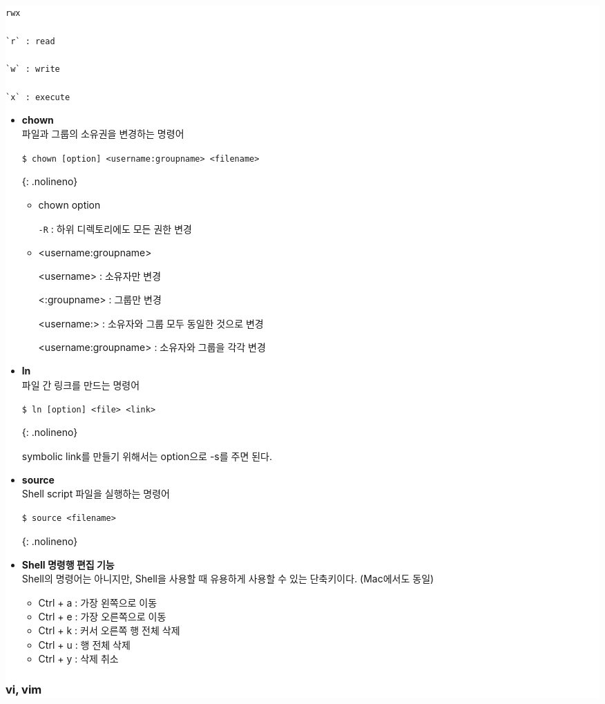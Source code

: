     rwx

    `r` : read

    `w` : write

    `x` : execute

- **chown**<br>
  파일과 그룹의 소유권을 변경하는 명령어

  ```terminal
  $ chown [option] <username:groupname> <filename>
  ```

  {: .nolineno}

  - chown option

    `-R` : 하위 디렉토리에도 모든 권한 변경

  - \<username:groupname>

    \<username> : 소유자만 변경

    \<:groupname> : 그룹만 변경

    \<username:> : 소유자와 그룹 모두 동일한 것으로 변경

    \<username:groupname> : 소유자와 그룹을 각각 변경

- **ln**<br>
  파일 간 링크를 만드는 명령어

  ```terminal
  $ ln [option] <file> <link>
  ```

  {: .nolineno}

  symbolic link를 만들기 위해서는 option으로 -s를 주면 된다.

- **source**<br>
  Shell script 파일을 실행하는 명령어

  ```terminal
  $ source <filename>
  ```

  {: .nolineno}

- **Shell 명령행 편집 기능**<br>
  Shell의 명령어는 아니지만, Shell을 사용할 때 유용하게 사용할 수 있는 단축키이다. (Mac에서도 동일)

  - Ctrl + a : 가장 왼쪽으로 이동
  - Ctrl + e : 가장 오른쪽으로 이동
  - Ctrl + k : 커서 오른쪽 행 전체 삭제
  - Ctrl + u : 행 전체 삭제
  - Ctrl + y : 삭제 취소

### vi, vim
